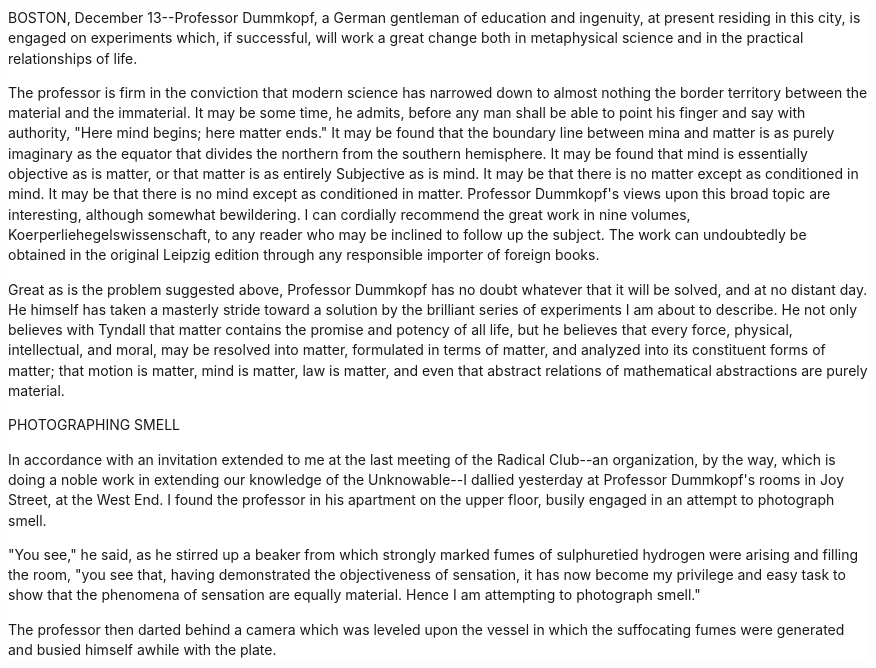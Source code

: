 BOSTON, December 13--Professor Dummkopf, a German gentleman of
education and ingenuity, at present residing in this city, is engaged
on experiments which, if successful, will work a great change both in
metaphysical science and in the practical relationships of life.

The professor is firm in the conviction that modern science has
narrowed down to almost nothing the border territory between the
material and the immaterial. It may be some time, he admits, before
any man shall be able to point his finger and say with authority,
"Here mind begins; here matter ends." It may be found that the
boundary line between mina and matter is as purely imaginary as the
equator that divides the northern from the southern hemisphere. It may
be found that mind is essentially objective as is matter, or that
matter is as entirely Subjective as is mind. It may be that there is
no matter except as conditioned in mind. It may be that there is no
mind except as conditioned in matter. Professor Dummkopf's views upon
this broad topic are interesting, although somewhat bewildering. I can
cordially recommend the great work in nine volumes,
Koerperliehegelswissenschaft, to any reader who may be inclined to
follow up the subject. The work can undoubtedly be obtained in the
original Leipzig edition through any responsible importer of foreign
books.

Great as is the problem suggested above, Professor Dummkopf has no
doubt whatever that it will be solved, and at no distant day. He
himself has taken a masterly stride toward a solution by the brilliant
series of experiments I am about to describe. He not only believes
with Tyndall that matter contains the promise and potency of all life,
but he believes that every force, physical, intellectual, and moral,
may be resolved into matter, formulated in terms of matter, and
analyzed into its constituent forms of matter; that motion is matter,
mind is matter, law is matter, and even that abstract relations of
mathematical abstractions are purely material.

PHOTOGRAPHING SMELL

In accordance with an invitation extended to me at the last meeting of
the Radical Club--an organization, by the way, which is doing a noble
work in extending our knowledge of the Unknowable--I dallied yesterday
at Professor Dummkopf's rooms in Joy Street, at the West End. I found
the professor in his apartment on the upper floor, busily engaged in
an attempt to photograph smell.

"You see," he said, as he stirred up a beaker from which strongly
marked fumes of sulphuretied hydrogen were arising and filling the
room, "you see that, having demonstrated the objectiveness of
sensation, it has now become my privilege and easy task to show that
the phenomena of sensation are equally material. Hence I am attempting
to photograph smell."

The professor then darted behind a camera which was leveled upon the
vessel in which the suffocating fumes were generated and busied
himself awhile with the plate.
